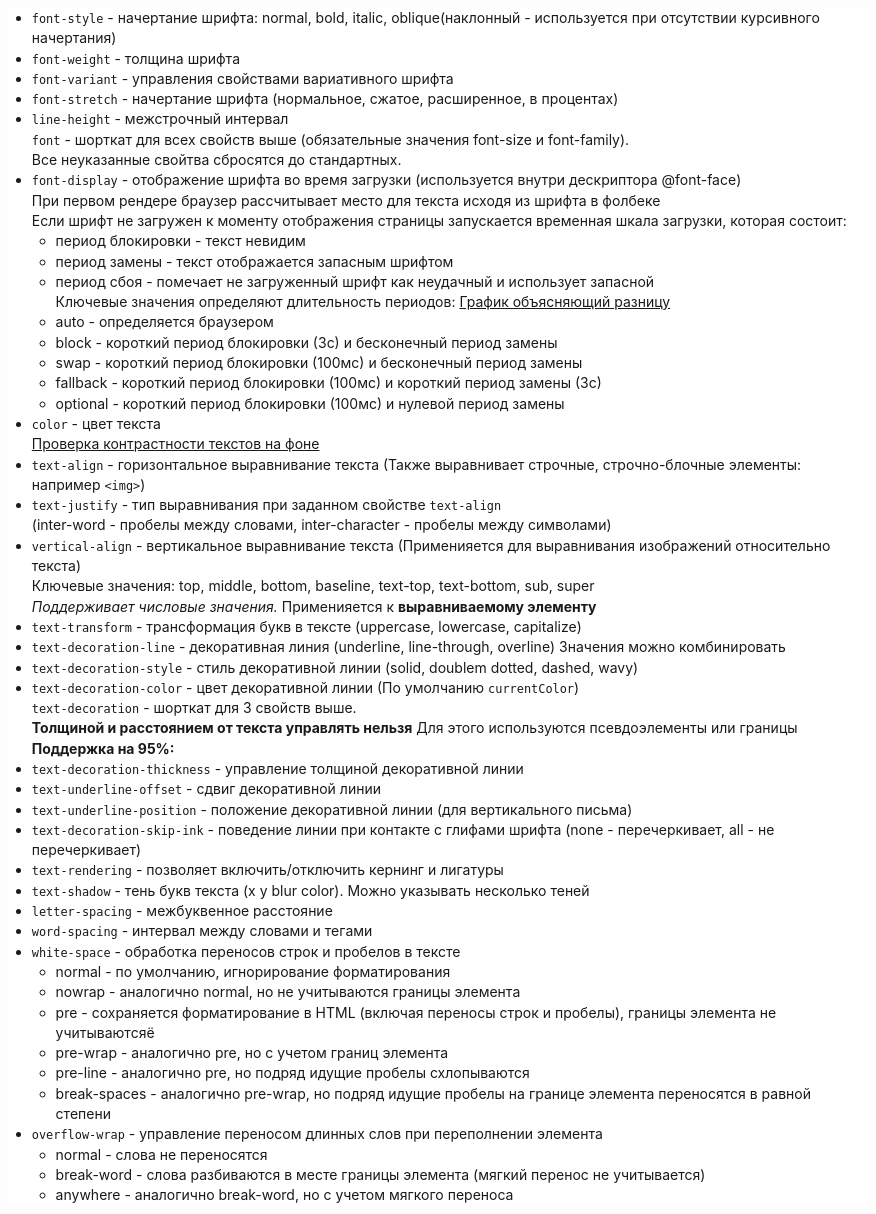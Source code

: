 * `font-style` - начертание шрифта: normal, bold, italic, oblique(наклонный - используется при отсутствии курсивного начертания)
* `font-weight` - толщина шрифта 
* `font-variant` - управления свойствами вариативного шрифта
* `font-stretch` - начертание шрифта (нормальное, сжатое, расширенное, в процентах)
* `line-height` - межстрочный интервал  
`font` - шорткат для всех свойств выше (обязательные значения font-size и font-family).  
Все неуказанные свойтва сбросятся до стандартных. 
* `font-display` - отображение шрифта во время загрузки (используется внутри дескриптора @font-face)  
При первом рендере браузер рассчитывает место для текста исходя из шрифта в фолбеке   
Если шрифт не загружен к моменту отображения страницы запускается временная шкала загрузки, которая состоит:
	* период блокировки - текст невидим
	* период замены - текст отображается запасным шрифтом
	* период сбоя - помечает не загруженный шрифт как неудачный и использует запасной  
Ключевые значения определяют длительность периодов: [График объясняющий разницу](https://blog.sentry.io/web-fonts-and-the-dreaded-cumulative-layout-shift/)  
	* auto - определяется браузером
	* block - короткий период блокировки (3с) и бесконечный период замены  
	* swap - короткий период блокировки (100мс) и бесконечный период замены  
	* fallback - короткий период блокировки (100мс) и короткий период замены (3с)
	* optional - короткий период блокировки (100мс) и нулевой период замены
* `color` - цвет текста  
[Проверка контрастности текстов на фоне](https://www.siegemedia.com/contrast-ratio)
* `text-align` - горизонтальное выравнивание текста (Также выравнивает строчные, строчно-блочные элементы: например `<img>`)
* `text-justify` - тип выравнивания при заданном свойстве `text-align`  
(inter-word - пробелы между словами, inter-character - пробелы между символами)
* `vertical-align` - вертикальное выравнивание текста (Применияется для выравнивания изображений относительно текста)  
Ключевые значения: top, middle, bottom, baseline, text-top, text-bottom, sub, super  
_Поддерживает числовые значения._ Применияется к **выравниваемому элементу**
* `text-transform` - трансформация букв в тексте (uppercase, lowercase, capitalize)
* `text-decoration-line` - декоративная линия (underline, line-through, overline) Значения можно комбинировать
* `text-decoration-style` - стиль декоративной линии (solid, doublem dotted, dashed, wavy)
* `text-decoration-color` - цвет декоративной линии (По умолчанию `currentColor`)  
`text-decoration` - шорткат для 3 свойств выше.  
**Толщиной и расстоянием от текста управлять нельзя** Для этого используются псевдоэлементы или границы  
**Поддержка на 95%:**
* `text-decoration-thickness` - управление толщиной декоративной линии
* `text-underline-offset` - сдвиг декоративной линии
* `text-underline-position` - положение декоративной линии (для вертикального письма)
* `text-decoration-skip-ink` - поведение линии при контакте с глифами шрифта (none - перечеркивает, all - не перечеркивает)
* `text-rendering` - позволяет включить/отключить кернинг и лигатуры
* `text-shadow` - тень букв текста (x y blur color). Можно указывать несколько теней
* `letter-spacing` - межбуквенное расстояние
* `word-spacing` - интервал между словами и тегами
* `white-space` - обработка переносов строк и пробелов в тексте  
	* normal - по умолчанию, игнорирование форматирования
	* nowrap - аналогично normal, но не учитываются границы элемента
	* pre - сохраняется форматирование в HTML (включая переносы строк и пробелы), границы элемента не учитываютсяё
	* pre-wrap - аналогично pre, но с учетом границ элемента
	* pre-line - аналогично pre, но подряд идущие пробелы схлопываются
	* break-spaces - аналогично pre-wrap, но подряд идущие пробелы на границе элемента переносятся в равной степени
* `overflow-wrap` - управление переносом длинных слов при переполнении элемента  
	* normal - слова не переносятся
	* break-word - слова разбиваются в месте границы элемента (мягкий перенос не учитывается)
	* anywhere  - аналогично break-word, но с учетом мягкого переноса